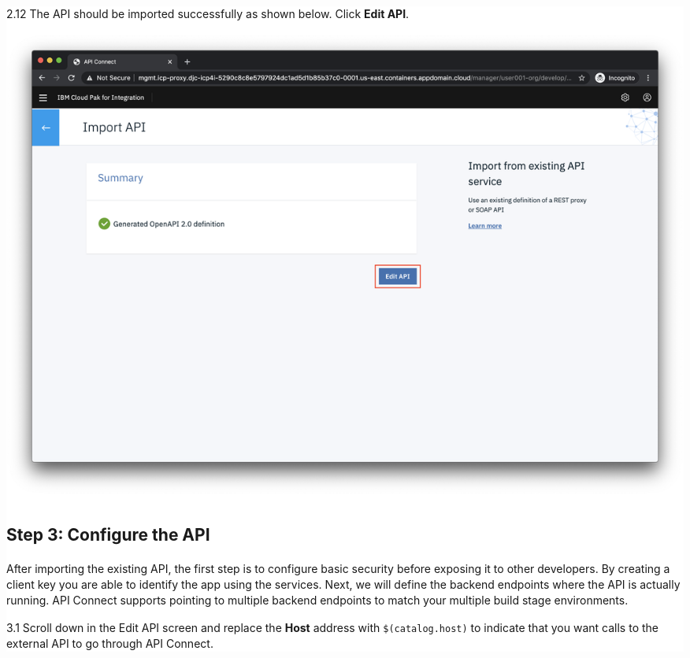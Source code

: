 
2.12 The API should be imported successfully as shown below. Click **Edit API**.

  ![Edit API](images/edit-api.png)

## Step 3: Configure the API

After importing the existing API, the first step is to configure basic security before exposing it to other developers. By creating a client key  you are able to identify the app using the services. Next, we will define the backend endpoints where the API is actually running. API Connect supports pointing to multiple backend endpoints to match your multiple build stage environments.

3.1 Scroll down in  the  Edit API screen and replace the **Host** address with `$(catalog.host)` to indicate that you want calls to the external API to go through API Connect.
